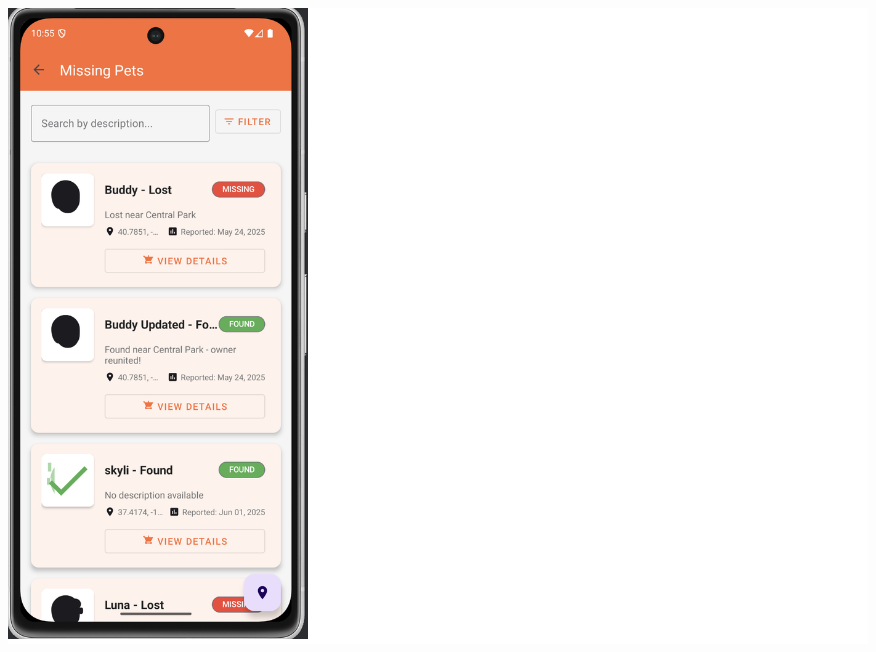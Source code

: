   <img src="app/src/main/res/screenshots/report-search-page.png" width="300" alt="Report Search">
</div>
